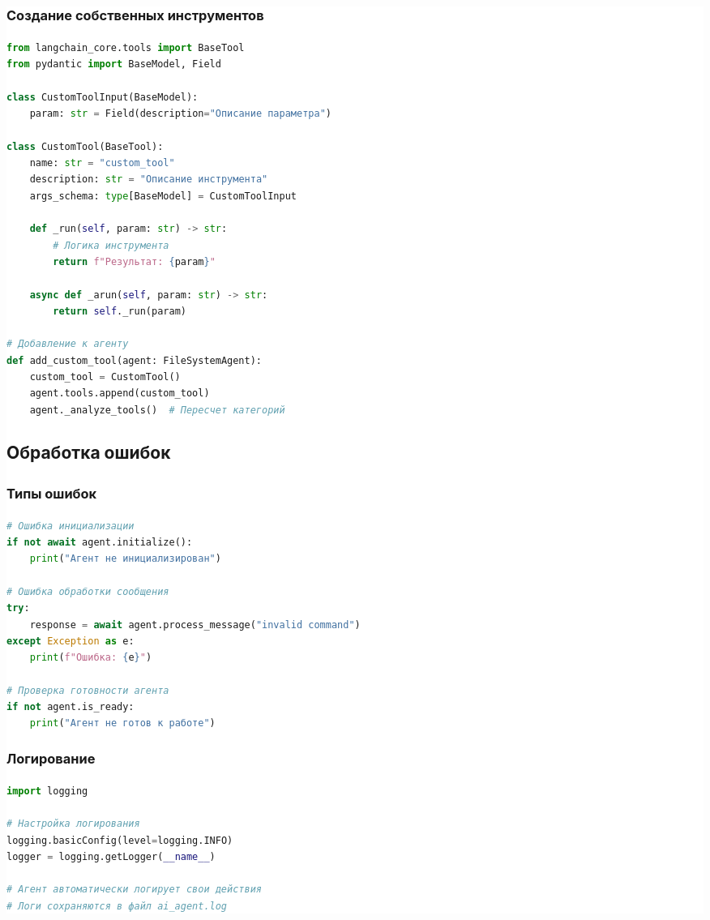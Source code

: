 ### Создание собственных инструментов

```python
from langchain_core.tools import BaseTool
from pydantic import BaseModel, Field

class CustomToolInput(BaseModel):
    param: str = Field(description="Описание параметра")

class CustomTool(BaseTool):
    name: str = "custom_tool"
    description: str = "Описание инструмента"
    args_schema: type[BaseModel] = CustomToolInput
    
    def _run(self, param: str) -> str:
        # Логика инструмента
        return f"Результат: {param}"
    
    async def _arun(self, param: str) -> str:
        return self._run(param)

# Добавление к агенту
def add_custom_tool(agent: FileSystemAgent):
    custom_tool = CustomTool()
    agent.tools.append(custom_tool)
    agent._analyze_tools()  # Пересчет категорий
```

## Обработка ошибок

### Типы ошибок

```python
# Ошибка инициализации
if not await agent.initialize():
    print("Агент не инициализирован")

# Ошибка обработки сообщения
try:
    response = await agent.process_message("invalid command")
except Exception as e:
    print(f"Ошибка: {e}")

# Проверка готовности агента
if not agent.is_ready:
    print("Агент не готов к работе")
```

### Логирование

```python
import logging

# Настройка логирования
logging.basicConfig(level=logging.INFO)
logger = logging.getLogger(__name__)

# Агент автоматически логирует свои действия
# Логи сохраняются в файл ai_agent.log
```
